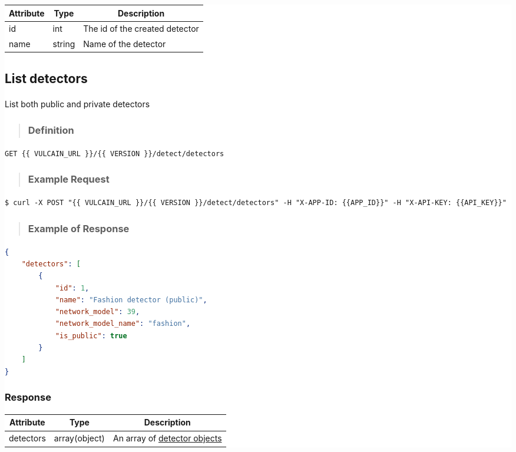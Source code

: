 
Attribute | Type    | Description
--------- | ------- | -----------
id        | int     | The id of the created detector
name      | string  | Name of the detector















## List detectors

List both public and private detectors

> ### Definition
```GET {{ VULCAIN_URL }}/{{ VERSION }}/detect/detectors```

> ### Example Request

```shell
$ curl -X POST "{{ VULCAIN_URL }}/{{ VERSION }}/detect/detectors" -H "X-APP-ID: {{APP_ID}}" -H "X-API-KEY: {{API_KEY}}"
```

> ### Example of Response

```json
{
    "detectors": [
        {
            "id": 1,
            "name": "Fashion detector (public)",
            "network_model": 39,
            "network_model_name": "fashion",
            "is_public": true
        }
    ]
}
```

### Response

Attribute | Type    | Description
--------- | ------- | -----------
detectors | array(object)  | An array of [detector objects](#detector_object)








